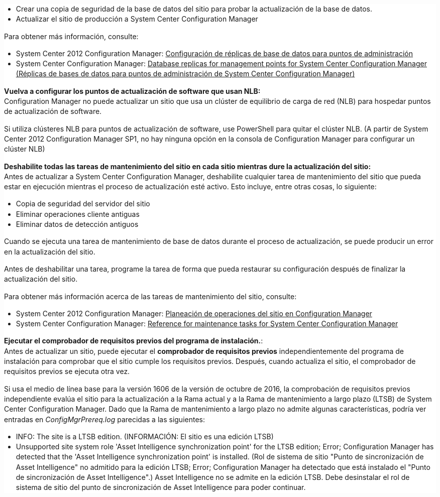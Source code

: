-   Crear una copia de seguridad de la base de datos del sitio para probar la actualización de la base de datos.  
-   Actualizar el sitio de producción a System Center Configuration Manager  

Para obtener más información, consulte:  
-   System Center 2012 Configuration Manager:  [Configuración de réplicas de base de datos para puntos de administración](https://technet.microsoft.com/library/hh846234.aspx)  
-   System Center Configuration Manager: [Database replicas for management points for System Center Configuration Manager (Réplicas de bases de datos para puntos de administración de System Center Configuration Manager)](../../../../core/servers/deploy/configure/database-replicas-for-management-points.md)  

**Vuelva a configurar los puntos de actualización de software que usan NLB:**  
Configuration Manager no puede actualizar un sitio que usa un clúster de equilibrio de carga de red (NLB) para hospedar puntos de actualización de software.  

Si utiliza clústeres NLB para puntos de actualización de software, use PowerShell para quitar el clúster NLB. (A partir de System Center 2012 Configuration Manager SP1, no hay ninguna opción en la consola de Configuration Manager para configurar un clúster NLB)  

**Deshabilite todas las tareas de mantenimiento del sitio en cada sitio mientras dure la actualización del sitio:**  
Antes de actualizar a System Center Configuration Manager, deshabilite cualquier tarea de mantenimiento del sitio que pueda estar en ejecución mientras el proceso de actualización esté activo. Esto incluye, entre otras cosas, lo siguiente:  

-   Copia de seguridad del servidor del sitio  
-   Eliminar operaciones cliente antiguas  
-   Eliminar datos de detección antiguos  

Cuando se ejecuta una tarea de mantenimiento de base de datos durante el proceso de actualización, se puede producir un error en la actualización del sitio.  

Antes de deshabilitar una tarea, programe la tarea de forma que pueda restaurar su configuración después de finalizar la actualización del sitio.  

Para obtener más información acerca de las tareas de mantenimiento del sitio, consulte:  

-   System Center 2012 Configuration Manager:  [Planeación de operaciones del sitio en Configuration Manager](https://technet.microsoft.com/library/gg712686.aspx)  
-   System Center Configuration Manager:  [Reference for maintenance tasks for System Center Configuration Manager](../../../../core/servers/manage/reference-for-maintenance-tasks.md)  

**Ejecutar el comprobador de requisitos previos del programa de instalación.**:  
Antes de actualizar un sitio, puede ejecutar el **comprobador de requisitos previos** independientemente del programa de instalación para comprobar que el sitio cumple los requisitos previos. Después, cuando actualiza el sitio, el comprobador de requisitos previos se ejecuta otra vez.  

Si usa el medio de línea base para la versión 1606 de la versión de octubre de 2016, la comprobación de requisitos previos independiente evalúa el sitio para la actualización a la Rama actual y a la Rama de mantenimiento a largo plazo (LTSB) de System Center Configuration Manager. Dado que la Rama de mantenimiento a largo plazo no admite algunas características, podría ver entradas en *ConfigMgrPrereq.log* parecidas a las siguientes:
 - INFO: The site is a LTSB edition. (INFORMACIÓN: El sitio es una edición LTSB)
 - Unsupported site system role 'Asset Intelligence synchronization point' for the LTSB edition;    Error;    Configuration Manager has detected that the 'Asset Intelligence synchronization point' is installed. (Rol de sistema de sitio "Punto de sincronización de Asset Intelligence" no admitido para la edición LTSB; Error; Configuration Manager ha detectado que está instalado el "Punto de sincronización de Asset Intelligence".) Asset Intelligence no se admite en la edición LTSB. Debe desinstalar el rol de sistema de sitio del punto de sincronización de Asset Intelligence para poder continuar.
